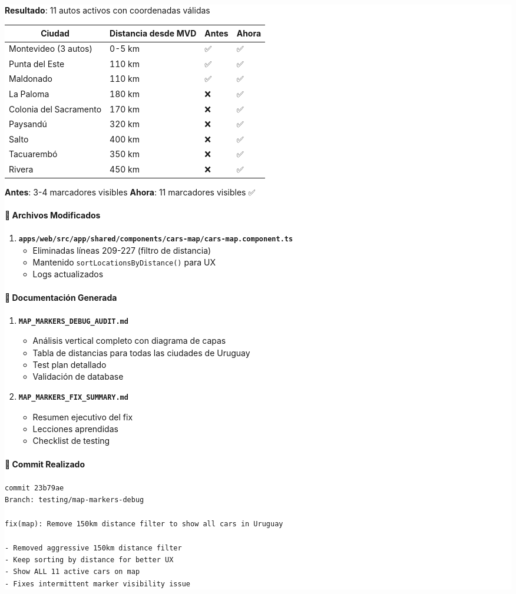 **Resultado**: 11 autos activos con coordenadas válidas

| Ciudad | Distancia desde MVD | Antes | Ahora |
|--------|---------------------|-------|-------|
| Montevideo (3 autos) | 0-5 km | ✅ | ✅ |
| Punta del Este | 110 km | ✅ | ✅ |
| Maldonado | 110 km | ✅ | ✅ |
| La Paloma | 180 km | ❌ | ✅ |
| Colonia del Sacramento | 170 km | ❌ | ✅ |
| Paysandú | 320 km | ❌ | ✅ |
| Salto | 400 km | ❌ | ✅ |
| Tacuarembó | 350 km | ❌ | ✅ |
| Rivera | 450 km | ❌ | ✅ |

**Antes**: 3-4 marcadores visibles
**Ahora**: 11 marcadores visibles ✅

#### 📁 Archivos Modificados

1. **`apps/web/src/app/shared/components/cars-map/cars-map.component.ts`**
   - Eliminadas líneas 209-227 (filtro de distancia)
   - Mantenido `sortLocationsByDistance()` para UX
   - Logs actualizados

#### 📝 Documentación Generada

1. **`MAP_MARKERS_DEBUG_AUDIT.md`**
   - Análisis vertical completo con diagrama de capas
   - Tabla de distancias para todas las ciudades de Uruguay
   - Test plan detallado
   - Validación de database

2. **`MAP_MARKERS_FIX_SUMMARY.md`**
   - Resumen ejecutivo del fix
   - Lecciones aprendidas
   - Checklist de testing

#### 🚀 Commit Realizado

```
commit 23b79ae
Branch: testing/map-markers-debug

fix(map): Remove 150km distance filter to show all cars in Uruguay

- Removed aggressive 150km distance filter
- Keep sorting by distance for better UX
- Show ALL 11 active cars on map
- Fixes intermittent marker visibility issue
```
